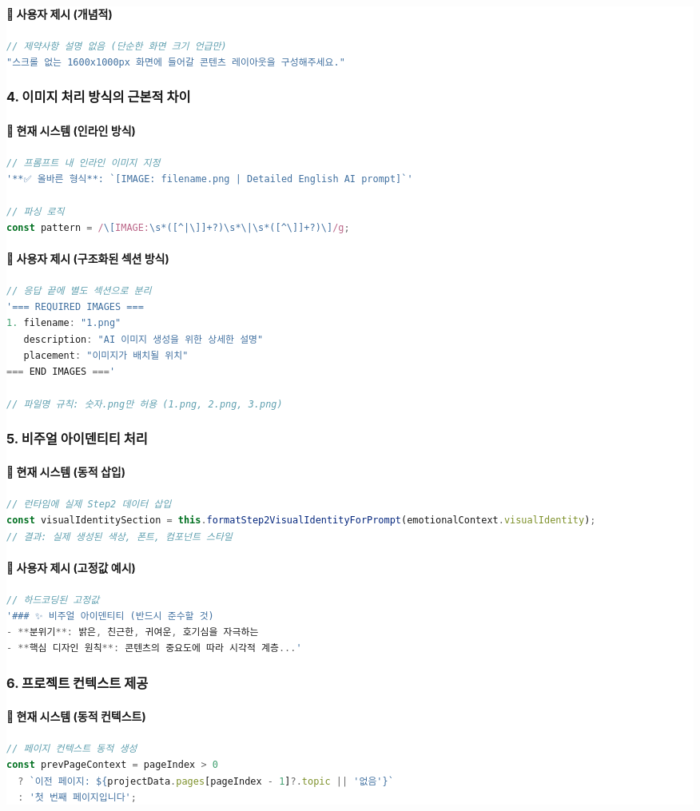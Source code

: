 #### 🎯 **사용자 제시 (개념적)**
```typescript
// 제약사항 설명 없음 (단순한 화면 크기 언급만)
"스크롤 없는 1600x1000px 화면에 들어갈 콘텐츠 레이아웃을 구성해주세요."
```

### 4. **이미지 처리 방식의 근본적 차이**

#### 🔄 **현재 시스템 (인라인 방식)**
```typescript
// 프롬프트 내 인라인 이미지 지정
'**✅ 올바른 형식**: `[IMAGE: filename.png | Detailed English AI prompt]`'

// 파싱 로직
const pattern = /\[IMAGE:\s*([^|\]]+?)\s*\|\s*([^\]]+?)\]/g;
```

#### 🎯 **사용자 제시 (구조화된 섹션 방식)**
```typescript
// 응답 끝에 별도 섹션으로 분리
'=== REQUIRED IMAGES ===
1. filename: "1.png"
   description: "AI 이미지 생성을 위한 상세한 설명"
   placement: "이미지가 배치될 위치"
=== END IMAGES ==='

// 파일명 규칙: 숫자.png만 허용 (1.png, 2.png, 3.png)
```

### 5. **비주얼 아이덴티티 처리**

#### 🔄 **현재 시스템 (동적 삽입)**
```typescript
// 런타임에 실제 Step2 데이터 삽입
const visualIdentitySection = this.formatStep2VisualIdentityForPrompt(emotionalContext.visualIdentity);
// 결과: 실제 생성된 색상, 폰트, 컴포넌트 스타일
```

#### 🎯 **사용자 제시 (고정값 예시)**
```typescript
// 하드코딩된 고정값
'### ✨ 비주얼 아이덴티티 (반드시 준수할 것)
- **분위기**: 밝은, 친근한, 귀여운, 호기심을 자극하는
- **핵심 디자인 원칙**: 콘텐츠의 중요도에 따라 시각적 계층...'
```

### 6. **프로젝트 컨텍스트 제공**

#### 🔄 **현재 시스템 (동적 컨텍스트)**
```typescript
// 페이지 컨텍스트 동적 생성
const prevPageContext = pageIndex > 0
  ? `이전 페이지: ${projectData.pages[pageIndex - 1]?.topic || '없음'}`
  : '첫 번째 페이지입니다';
```
